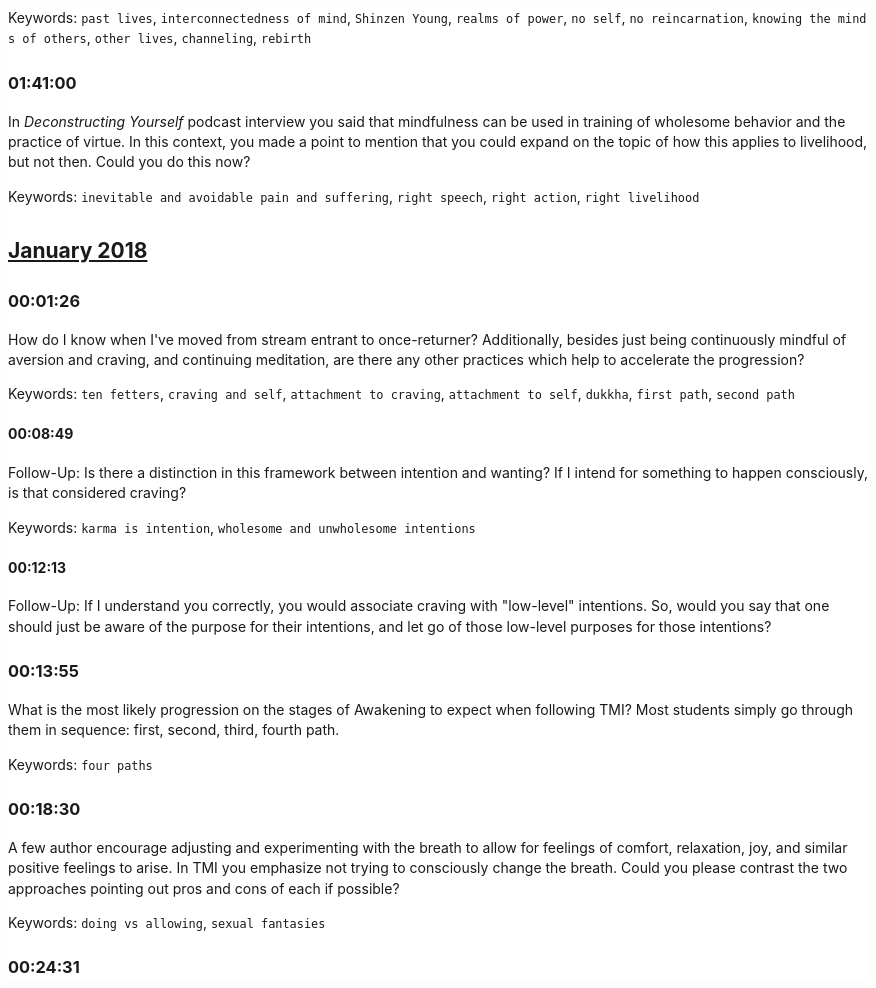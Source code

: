 Keywords: `past lives`, `interconnectedness of mind`, `Shinzen Young`, `realms of power`, `no self`, `no reincarnation`, `knowing the minds of others`, `other lives`, `channeling`, `rebirth`

### 01:41:00

In _Deconstructing Yourself_ podcast interview you said that mindfulness can be used in training of wholesome behavior and the practice of virtue. In this context, you made a point to mention that you could expand on the topic of how this applies to livelihood, but not then. Could you do this now?

Keywords: `inevitable and avoidable pain and suffering`, `right speech`, `right action`, `right livelihood`

## [January 2018](https://www.youtube.com/watch?v=RarJIUBrysw)


### 00:01:26

How do I know when I've moved from stream entrant to once-returner? Additionally, besides just being continuously mindful of aversion and craving, and continuing meditation, are there any other practices which help to accelerate the progression?

Keywords: `ten fetters`, `craving and self`, `attachment to craving`, `attachment to self`, `dukkha`, `first path`, `second path`

#### 00:08:49

Follow-Up: Is there a distinction in this framework between intention and wanting? If I intend for something to happen consciously, is that considered craving?

Keywords: `karma is intention`, `wholesome and unwholesome intentions`

#### 00:12:13

Follow-Up: If I understand you correctly, you would associate craving with "low-level" intentions. So, would you say that one should just be aware of the purpose for their intentions, and let go of those low-level purposes for those intentions?

### 00:13:55

What is the most likely progression on the stages of Awakening to expect when following TMI? Most students simply go through them in sequence: first, second, third, fourth path.

Keywords: `four paths`

### 00:18:30

A few author encourage adjusting and experimenting with the breath to allow for feelings of comfort, relaxation, joy, and similar positive feelings to arise. In TMI you emphasize not trying to consciously change the breath. Could you please contrast the two approaches pointing out pros and cons of each if possible?

Keywords: `doing vs allowing`, `sexual fantasies` 

### 00:24:31
